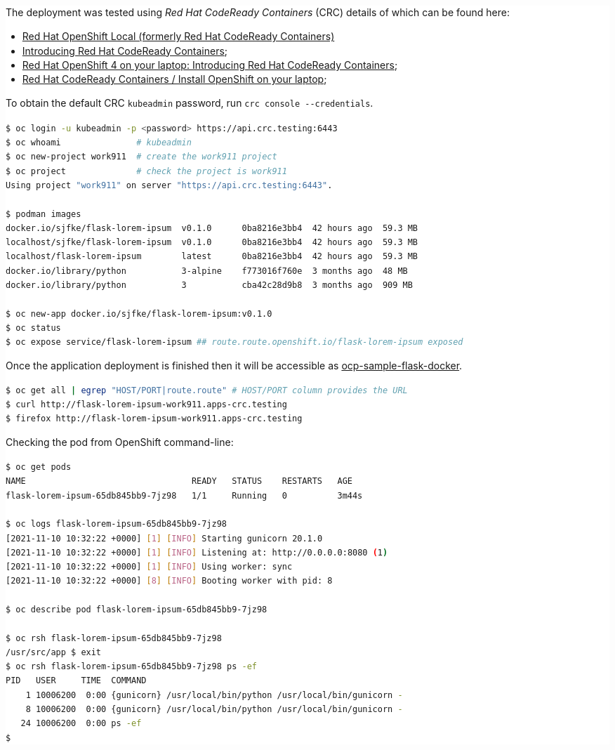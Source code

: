 The deployment was tested using *Red Hat CodeReady Containers* (CRC) details of which can be found here:

* [Red Hat OpenShift Local (formerly Red Hat CodeReady Containers)](https://developers.redhat.com/products/openshift-local/overview)
* [Introducing Red Hat CodeReady Containers](https://code-ready.github.io/crc/);
* [Red Hat OpenShift 4 on your laptop: Introducing Red Hat CodeReady Containers](https://developers.redhat.com/blog/2019/09/05/red-hat-openshift-4-on-your-laptop-introducing-red-hat-codeready-containers/);
* [Red Hat CodeReady Containers / Install OpenShift on your laptop](https://developers.redhat.com/products/codeready-containers/overview);

To obtain the default CRC ``kubeadmin`` password, run ``crc console --credentials``.

```bash
$ oc login -u kubeadmin -p <password> https://api.crc.testing:6443
$ oc whoami               # kubeadmin
$ oc new-project work911  # create the work911 project
$ oc project              # check the project is work911
Using project "work911" on server "https://api.crc.testing:6443".

$ podman images
docker.io/sjfke/flask-lorem-ipsum  v0.1.0      0ba8216e3bb4  42 hours ago  59.3 MB
localhost/sjfke/flask-lorem-ipsum  v0.1.0      0ba8216e3bb4  42 hours ago  59.3 MB
localhost/flask-lorem-ipsum        latest      0ba8216e3bb4  42 hours ago  59.3 MB
docker.io/library/python           3-alpine    f773016f760e  3 months ago  48 MB
docker.io/library/python           3           cba42c28d9b8  3 months ago  909 MB

$ oc new-app docker.io/sjfke/flask-lorem-ipsum:v0.1.0
$ oc status
$ oc expose service/flask-lorem-ipsum ## route.route.openshift.io/flask-lorem-ipsum exposed
```
Once the application deployment is finished then it will be accessible as [ocp-sample-flask-docker](http://ocp-sample-flask-docker-work911.apps-crc.testing).

```bash
$ oc get all | egrep "HOST/PORT|route.route" # HOST/PORT column provides the URL
$ curl http://flask-lorem-ipsum-work911.apps-crc.testing
$ firefox http://flask-lorem-ipsum-work911.apps-crc.testing
```

Checking the pod from OpenShift command-line:

```bash
$ oc get pods
NAME                                 READY   STATUS    RESTARTS   AGE
flask-lorem-ipsum-65db845bb9-7jz98   1/1     Running   0          3m44s

$ oc logs flask-lorem-ipsum-65db845bb9-7jz98
[2021-11-10 10:32:22 +0000] [1] [INFO] Starting gunicorn 20.1.0
[2021-11-10 10:32:22 +0000] [1] [INFO] Listening at: http://0.0.0.0:8080 (1)
[2021-11-10 10:32:22 +0000] [1] [INFO] Using worker: sync
[2021-11-10 10:32:22 +0000] [8] [INFO] Booting worker with pid: 8

$ oc describe pod flask-lorem-ipsum-65db845bb9-7jz98

$ oc rsh flask-lorem-ipsum-65db845bb9-7jz98
/usr/src/app $ exit
$ oc rsh flask-lorem-ipsum-65db845bb9-7jz98 ps -ef
PID   USER     TIME  COMMAND
    1 10006200  0:00 {gunicorn} /usr/local/bin/python /usr/local/bin/gunicorn -
    8 10006200  0:00 {gunicorn} /usr/local/bin/python /usr/local/bin/gunicorn -
   24 10006200  0:00 ps -ef
$
```
